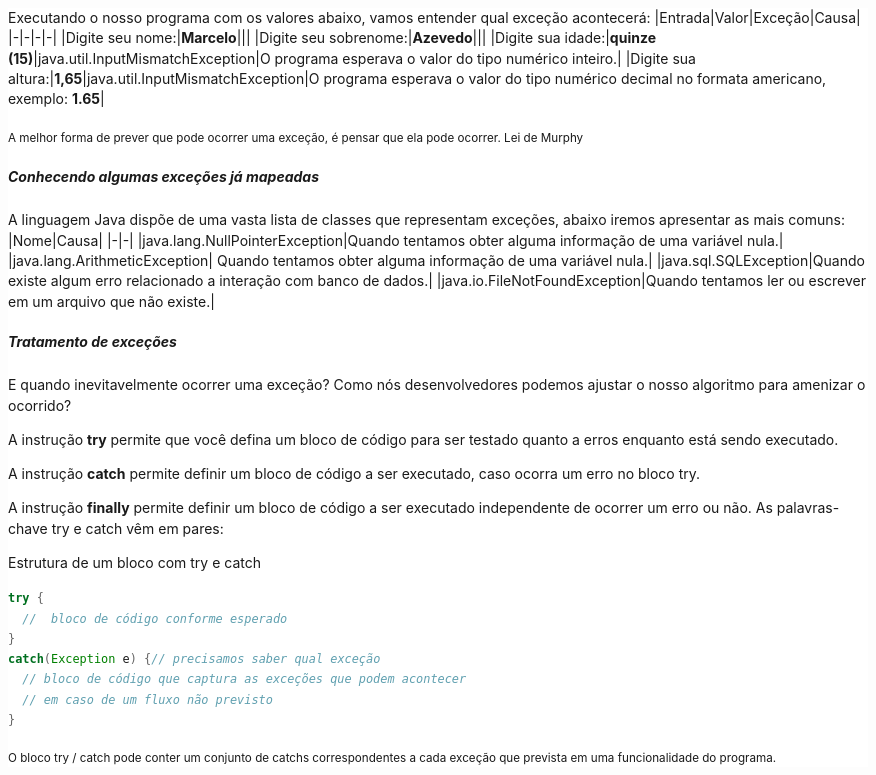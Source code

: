 Executando o nosso programa com os valores abaixo, vamos entender qual exceção acontecerá:
|Entrada|Valor|Exceção|Causa|
|-|-|-|-|
|Digite seu nome:|**Marcelo**|||
|Digite seu sobrenome:|**Azevedo**|||
|Digite sua idade:|**quinze (15)**|java.util.InputMismatchException|O programa esperava o valor do tipo numérico inteiro.|
|Digite sua altura:|**1,65**|java.util.InputMismatchException|O programa esperava o valor do tipo numérico decimal no formata americano, exemplo: **1.65**|

<sub>A melhor forma de prever que pode ocorrer uma exceção, é pensar que ela pode ocorrer.
Lei de Murphy</sub>

##### Conhecendo algumas exceções já mapeadas
A linguagem Java dispõe de uma vasta lista de classes que representam exceções, 
abaixo iremos apresentar as mais comuns:
|Nome|Causa|
|-|-|
|java.lang.NullPointerException|Quando tentamos obter alguma informação de uma variável nula.|
|java.lang.ArithmeticException|
Quando tentamos obter alguma informação de uma variável nula.|
|java.sql.SQLException|Quando existe algum erro relacionado a interação com banco de dados.|
|java.io.FileNotFoundException|Quando tentamos ler ou escrever em um arquivo que não existe.|

##### Tratamento de exceções
E quando inevitavelmente ocorrer uma exceção? Como nós desenvolvedores podemos
ajustar o nosso algoritmo para amenizar o ocorrido?

A instrução **try** permite que você defina um bloco de código para ser testado
quanto a erros enquanto está sendo executado.

A instrução **catch** permite definir um bloco de código a ser executado, 
caso ocorra um erro no bloco try.

A instrução **finally** permite definir um bloco de código a ser executado
independente de ocorrer um erro ou não. As palavras-chave try e catch vêm em pares:

Estrutura de um bloco com try e catch
```java
try {
  //  bloco de código conforme esperado
}
catch(Exception e) {// precisamos saber qual exceção
  // bloco de código que captura as exceções que podem acontecer
  // em caso de um fluxo não previsto
}
```
<sub>O bloco try / catch pode conter um conjunto de catchs correspondentes a 
cada exceção que prevista em uma funcionalidade do programa.</sub>
